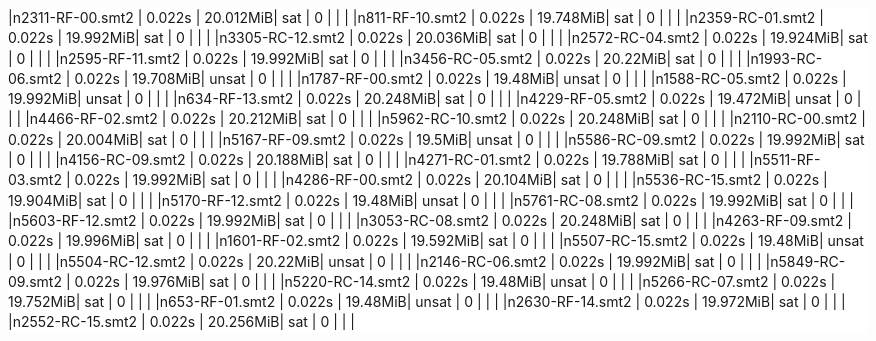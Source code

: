 |n2311-RF-00.smt2                                             |    0.022s | 20.012MiB| sat | 0 |  |  |
|n811-RF-10.smt2                                              |    0.022s | 19.748MiB| sat | 0 |  |  |
|n2359-RC-01.smt2                                             |    0.022s | 19.992MiB| sat | 0 |  |  |
|n3305-RC-12.smt2                                             |    0.022s | 20.036MiB| sat | 0 |  |  |
|n2572-RC-04.smt2                                             |    0.022s | 19.924MiB| sat | 0 |  |  |
|n2595-RF-11.smt2                                             |    0.022s | 19.992MiB| sat | 0 |  |  |
|n3456-RC-05.smt2                                             |    0.022s | 20.22MiB| sat | 0 |  |  |
|n1993-RC-06.smt2                                             |    0.022s | 19.708MiB| unsat | 0 |  |  |
|n1787-RF-00.smt2                                             |    0.022s | 19.48MiB| unsat | 0 |  |  |
|n1588-RC-05.smt2                                             |    0.022s | 19.992MiB| unsat | 0 |  |  |
|n634-RF-13.smt2                                              |    0.022s | 20.248MiB| sat | 0 |  |  |
|n4229-RF-05.smt2                                             |    0.022s | 19.472MiB| unsat | 0 |  |  |
|n4466-RF-02.smt2                                             |    0.022s | 20.212MiB| sat | 0 |  |  |
|n5962-RC-10.smt2                                             |    0.022s | 20.248MiB| sat | 0 |  |  |
|n2110-RC-00.smt2                                             |    0.022s | 20.004MiB| sat | 0 |  |  |
|n5167-RF-09.smt2                                             |    0.022s | 19.5MiB| unsat | 0 |  |  |
|n5586-RC-09.smt2                                             |    0.022s | 19.992MiB| sat | 0 |  |  |
|n4156-RC-09.smt2                                             |    0.022s | 20.188MiB| sat | 0 |  |  |
|n4271-RC-01.smt2                                             |    0.022s | 19.788MiB| sat | 0 |  |  |
|n5511-RF-03.smt2                                             |    0.022s | 19.992MiB| sat | 0 |  |  |
|n4286-RF-00.smt2                                             |    0.022s | 20.104MiB| sat | 0 |  |  |
|n5536-RC-15.smt2                                             |    0.022s | 19.904MiB| sat | 0 |  |  |
|n5170-RF-12.smt2                                             |    0.022s | 19.48MiB| unsat | 0 |  |  |
|n5761-RC-08.smt2                                             |    0.022s | 19.992MiB| sat | 0 |  |  |
|n5603-RF-12.smt2                                             |    0.022s | 19.992MiB| sat | 0 |  |  |
|n3053-RC-08.smt2                                             |    0.022s | 20.248MiB| sat | 0 |  |  |
|n4263-RF-09.smt2                                             |    0.022s | 19.996MiB| sat | 0 |  |  |
|n1601-RF-02.smt2                                             |    0.022s | 19.592MiB| sat | 0 |  |  |
|n5507-RC-15.smt2                                             |    0.022s | 19.48MiB| unsat | 0 |  |  |
|n5504-RC-12.smt2                                             |    0.022s | 20.22MiB| unsat | 0 |  |  |
|n2146-RC-06.smt2                                             |    0.022s | 19.992MiB| sat | 0 |  |  |
|n5849-RC-09.smt2                                             |    0.022s | 19.976MiB| sat | 0 |  |  |
|n5220-RC-14.smt2                                             |    0.022s | 19.48MiB| unsat | 0 |  |  |
|n5266-RC-07.smt2                                             |    0.022s | 19.752MiB| sat | 0 |  |  |
|n653-RF-01.smt2                                              |    0.022s | 19.48MiB| unsat | 0 |  |  |
|n2630-RF-14.smt2                                             |    0.022s | 19.972MiB| sat | 0 |  |  |
|n2552-RC-15.smt2                                             |    0.022s | 20.256MiB| sat | 0 |  |  |